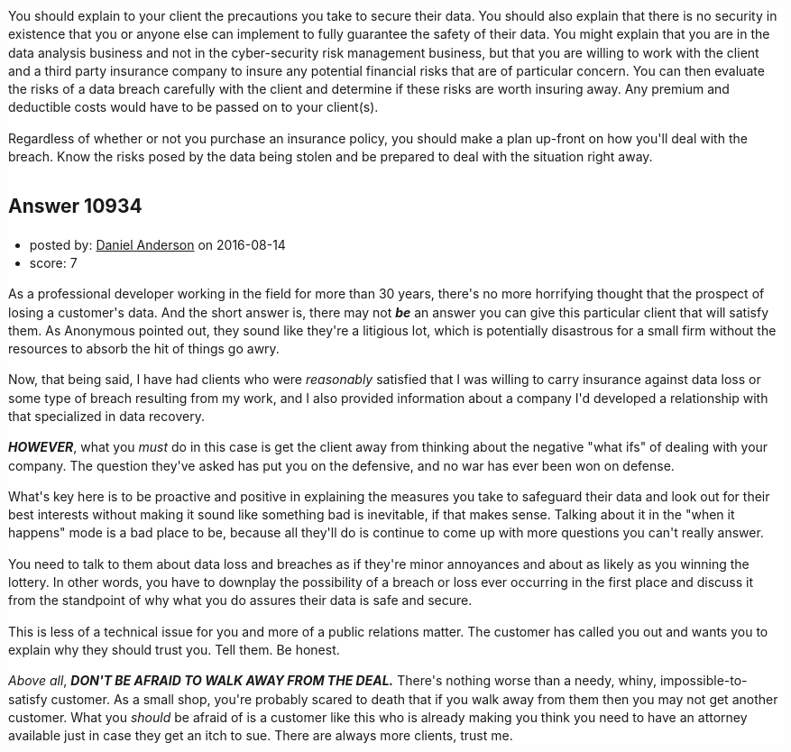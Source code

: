 <p>You should explain to your client the precautions you take to secure their data. You should also explain that there is no security in existence that you or anyone else can implement to fully guarantee the safety of their data. You might explain that you are in the data analysis business and not in the cyber-security risk management business, but that you are willing to work with the client and a third party insurance company to insure any potential financial risks that are of particular concern. You can then evaluate the risks of a data breach carefully with the client and determine if these risks are worth insuring away. Any premium and deductible costs would have to be passed on to your client(s). </p>

<p>Regardless of whether or not you purchase an insurance policy, you should make a plan up-front on how you'll deal with the breach. Know the risks posed by the data being stolen and be prepared to deal with the situation right away.</p>



## Answer 10934

- posted by: [Daniel Anderson](https://stackexchange.com/users/8398759/daniel-anderson) on 2016-08-14
- score: 7

<p>As a professional developer working in the field for more than 30 years, there's no more horrifying thought that the prospect of losing a customer's data.  And the short answer is, there may not <strong><em>be</em></strong> an answer you can give this particular client that will satisfy them.  As Anonymous pointed out, they sound like they're a litigious lot, which is potentially disastrous for a small firm without the resources to absorb the hit of things go awry.</p>

<p>Now, that being said, I have had clients who were <em>reasonably</em> satisfied that I was willing to carry insurance against data loss or some type of breach resulting from my work, and I also provided information about a company I'd developed a relationship with that specialized in data recovery.</p>

<p><strong><em>HOWEVER</em></strong>, what you <em>must</em> do in this case is get the client away from thinking about the negative "what ifs" of dealing with your company.  The question they've asked has put you on the defensive, and no war has ever been won on defense.</p>

<p>What's key here is to be proactive and positive in explaining the measures you take to safeguard their data and look out for their best interests without making it sound like something bad is inevitable, if that makes sense.  Talking about it in the "when it happens" mode is a bad place to be, because all they'll do is continue to come up with more questions you can't really answer.</p>

<p>You need to talk to them about data loss and breaches as if they're minor annoyances and about as likely as you winning the lottery.  In other words, you have to downplay the possibility of a breach or loss ever occurring in the first place and discuss it from the standpoint of why what you do assures their data is safe and secure.</p>

<p>This is less of a technical issue for you and more of a public relations matter.  The customer has called you out and wants you to explain why they should trust you.  Tell them.  Be honest.</p>

<p><em>Above all</em>, <strong><em>DON'T BE AFRAID TO WALK AWAY FROM THE DEAL.</em></strong>  There's nothing worse than a needy, whiny, impossible-to-satisfy customer.  As a small shop, you're probably scared to death that if you walk away from them then you may not get another customer.  What you <em>should</em> be afraid of is a customer like this who is already making you think you need to have an attorney available just in case they get an itch to sue.  There are always more clients, trust me.</p>
